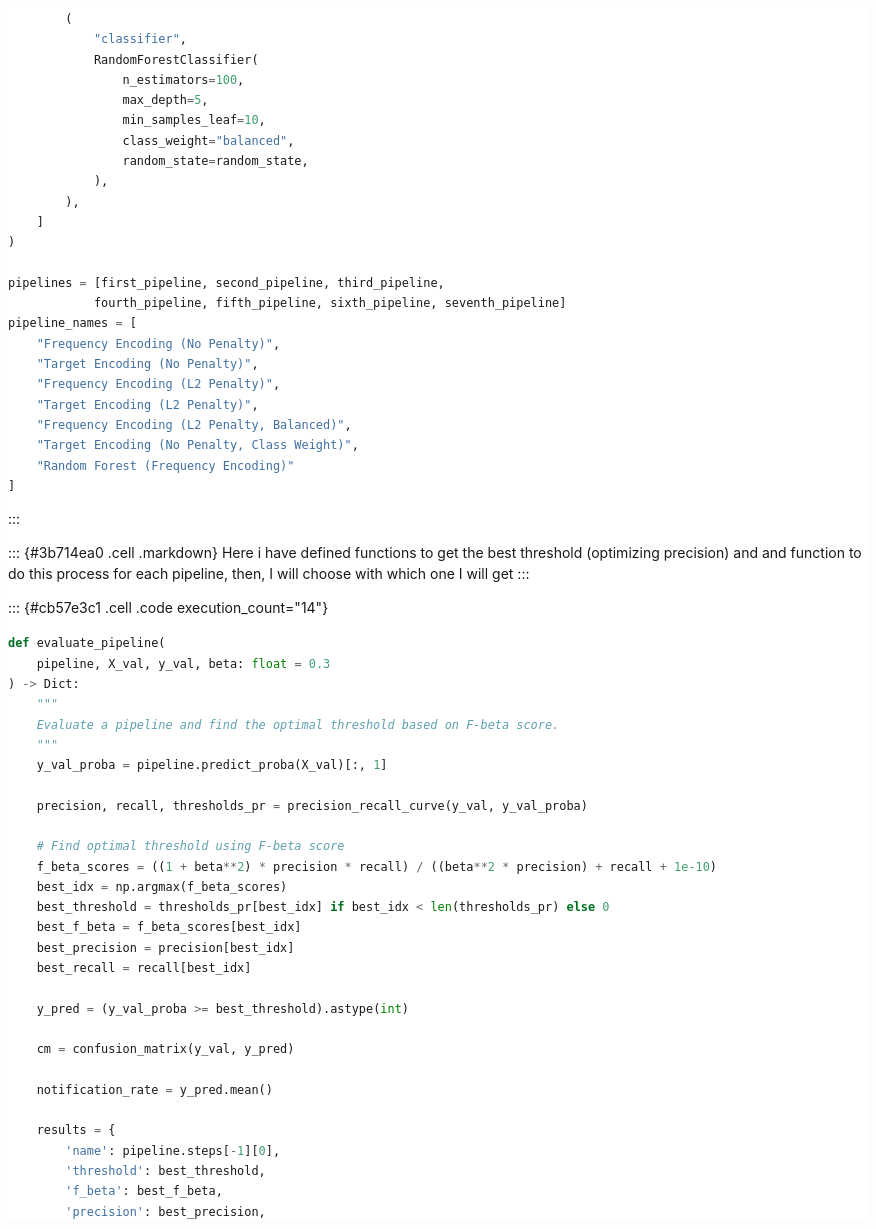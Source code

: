``` python
        (
            "classifier",
            RandomForestClassifier(
                n_estimators=100,
                max_depth=5,
                min_samples_leaf=10,
                class_weight="balanced",
                random_state=random_state,
            ),
        ),
    ]
)

pipelines = [first_pipeline, second_pipeline, third_pipeline,
            fourth_pipeline, fifth_pipeline, sixth_pipeline, seventh_pipeline]
pipeline_names = [
    "Frequency Encoding (No Penalty)",
    "Target Encoding (No Penalty)",
    "Frequency Encoding (L2 Penalty)",
    "Target Encoding (L2 Penalty)",
    "Frequency Encoding (L2 Penalty, Balanced)",
    "Target Encoding (No Penalty, Class Weight)",
    "Random Forest (Frequency Encoding)"
]
```
:::

::: {#3b714ea0 .cell .markdown}
Here i have defined functions to get the best threshold (optimizing
precision) and and function to do this process for each pipeline, then,
I will choose with which one I will get
:::

::: {#cb57e3c1 .cell .code execution_count="14"}
``` python
def evaluate_pipeline(
    pipeline, X_val, y_val, beta: float = 0.3
) -> Dict:
    """
    Evaluate a pipeline and find the optimal threshold based on F-beta score.
    """
    y_val_proba = pipeline.predict_proba(X_val)[:, 1]
    
    precision, recall, thresholds_pr = precision_recall_curve(y_val, y_val_proba)
    
    # Find optimal threshold using F-beta score
    f_beta_scores = ((1 + beta**2) * precision * recall) / ((beta**2 * precision) + recall + 1e-10)
    best_idx = np.argmax(f_beta_scores)
    best_threshold = thresholds_pr[best_idx] if best_idx < len(thresholds_pr) else 0
    best_f_beta = f_beta_scores[best_idx]
    best_precision = precision[best_idx]
    best_recall = recall[best_idx]
    
    y_pred = (y_val_proba >= best_threshold).astype(int)
    
    cm = confusion_matrix(y_val, y_pred)
    
    notification_rate = y_pred.mean()
    
    results = {
        'name': pipeline.steps[-1][0],
        'threshold': best_threshold,
        'f_beta': best_f_beta,
        'precision': best_precision,
```